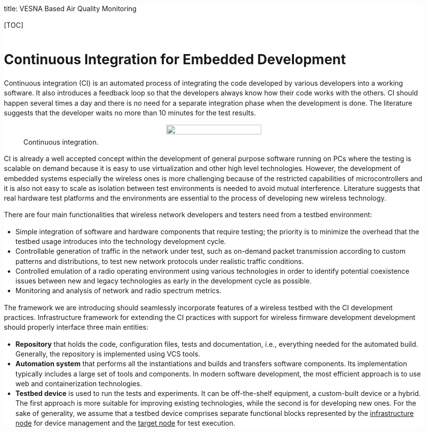 title: VESNA Based Air Quality Monitoring



[TOC]

# Continuous Integration for Embedded Development

Continuous integration (CI) is an automated process of integrating the code developed by various developers into a working software. It also introduces a feedback loop so that the developers always know how their code works with the others. CI should happen several times a day and there is no need for a separate integration phase when the development is done. The literature suggests that the developer waits no more than 10 minutes for the test results.

<figure>
    <center><img src="img/ci.png" style="width: 50%; height: 50%;"></center>
    <figcaption>Continuous integration.</figcaption>
</figure>

CI is already a well accepted concept within the development of general purpose software running on PCs where the testing is scalable on demand because it is easy to use virtualization and other high level technologies. However, the development of embedded systems especially the wireless ones is more challenging because of the restricted capabilities of microcontrollers and it is also not easy to scale as isolation between test environments is needed to avoid mutual interference. Literature suggests that real hardware test platforms and the environments are essential to the process of developing new wireless technology.

There are four main functionalities that wireless network developers and testers need from a testbed environment:

* Simple integration of software and hardware components that require testing; the priority is to minimize the overhead that the testbed usage introduces into the technology development cycle.
* Controllable generation of traffic in the network under test, such as on-demand packet transmission according to custom patterns and distributions, to test new network protocols under realistic traffic conditions.
* Controlled emulation of a radio operating environment using various technologies in order to identify potential coexistence issues between new and legacy technologies as early in the development cycle as possible.
* Monitoring and analysis of network and radio spectrum metrics.

The framework we are introducing should seamlessly incorporate features of a wireless testbed with the CI development practices. Infrastructure framework for extending the CI practices with support for wireless firmware development development should properly interface three main entities:

* **Repository** that holds the code, configuration files, tests and documentation, i.e., everything needed for the automated build. Generally, the repository is implemented using VCS tools.
* **Automation system** that performs all the instantiations and builds and transfers software components. Its implementation typically includes a large set of tools and components. In modern software development, the most efficient approach is to use web and containerization technologies.
* **Testbed device** is used to run the tests and experiments. It can be off-the-shelf equipment, a custom-built device or a hybrid. The first approach is more suitable for improving existing technologies, while the second is for developing new ones. For the sake of generality, we assume that a testbed device comprises separate functional blocks represented by the [infrastructure node](hw-lgtc.html) for device management and the [target node](hw-vesna.html) for test execution.
